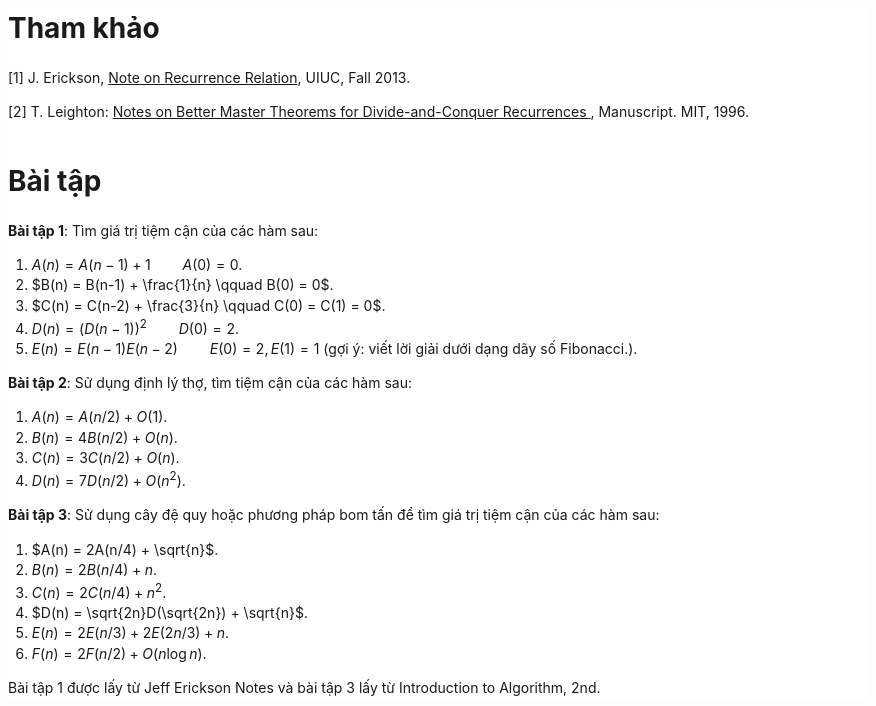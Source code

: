 # Tham khảo 

[1] J. Erickson, <a href="http://jeffe.cs.illinois.edu/teaching/algorithms/notes/99-recurrences.pdf" rel="noopener" target="_blank">Note on Recurrence Relation</a>, UIUC, Fall 2013.

[2] T. Leighton: <a href="http://citeseerx.ist.psu.edu/viewdoc/summary?doi=10.1.1.39.1636"> Notes on Better Master Theorems for Divide-and-Conquer Recurrences </a>, Manuscript. MIT, 1996.

# Bài tập 

**Bài tập 1**: Tìm giá trị tiệm cận của các hàm sau:

1. $A(n) = A(n-1) + 1 \qquad A(0)=0$.
2.  $B(n) = B(n-1) + \frac{1}{n} \qquad B(0) = 0$.
3. $C(n) = C(n-2) + \frac{3}{n}  \qquad C(0) = C(1) = 0$.
4. $D(n) = (D(n-1))^2  \qquad D(0) = 2$.
5. $E(n) = E(n-1)E(n-2)  \qquad E(0) = 2, E(1)=1$ (gợi ý: viết lời giải dưới dạng dãy số Fibonacci.).

**Bài tập 2**: Sử dụng định lý thợ, tìm tiệm cận của các hàm sau:

1. $A(n) = A(n/2) + O(1)$.
2. $B(n) =  4B(n/2) + O(n)$.
3. $C(n) = 3C(n/2) + O(n)$.
4. $D(n) = 7 D(n/2) + O(n^2)$. 


**Bài tập 3**: Sử dụng cây đệ quy hoặc phương pháp bom tấn để tìm giá trị tiệm cận của các hàm sau:

1. $A(n) = 2A(n/4) + \sqrt{n}$.
2. $B(n) = 2B(n/4) + n$.
3. $C(n) = 2C(n/4) + n^2$.
4. $D(n) = \sqrt{2n}D(\sqrt{2n}) + \sqrt{n}$.
5. $E(n) = 2E(n/3) + 2E(2n/3) + n$.
6. $F(n) = 2 F(n/2) + O(n\log n)$. 


Bài tập 1 được lấy từ Jeff Erickson Notes và bài tập 3 lấy từ Introduction to Algorithm, 2nd.
